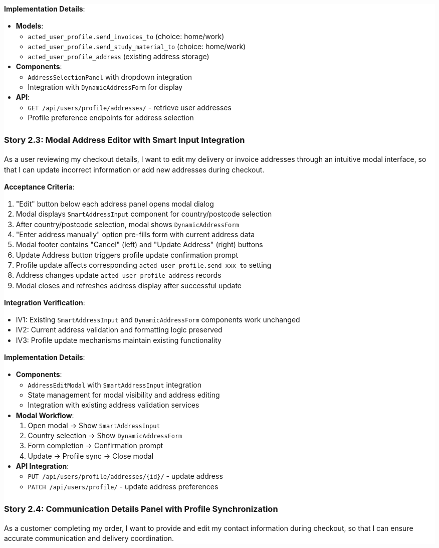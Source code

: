 **Implementation Details**:
- **Models**:
  - `acted_user_profile.send_invoices_to` (choice: home/work)
  - `acted_user_profile.send_study_material_to` (choice: home/work)
  - `acted_user_profile_address` (existing address storage)
- **Components**:
  - `AddressSelectionPanel` with dropdown integration
  - Integration with `DynamicAddressForm` for display
- **API**:
  - `GET /api/users/profile/addresses/` - retrieve user addresses
  - Profile preference endpoints for address selection

### Story 2.3: Modal Address Editor with Smart Input Integration

As a user reviewing my checkout details,
I want to edit my delivery or invoice addresses through an intuitive modal interface,
so that I can update incorrect information or add new addresses during checkout.

**Acceptance Criteria**:
1. "Edit" button below each address panel opens modal dialog
2. Modal displays `SmartAddressInput` component for country/postcode selection
3. After country/postcode selection, modal shows `DynamicAddressForm`
4. "Enter address manually" option pre-fills form with current address data
5. Modal footer contains "Cancel" (left) and "Update Address" (right) buttons
6. Update Address button triggers profile update confirmation prompt
7. Profile update affects corresponding `acted_user_profile.send_xxx_to` setting
8. Address changes update `acted_user_profile_address` records
9. Modal closes and refreshes address display after successful update

**Integration Verification**:
- IV1: Existing `SmartAddressInput` and `DynamicAddressForm` components work unchanged
- IV2: Current address validation and formatting logic preserved
- IV3: Profile update mechanisms maintain existing functionality

**Implementation Details**:
- **Components**:
  - `AddressEditModal` with `SmartAddressInput` integration
  - State management for modal visibility and address editing
  - Integration with existing address validation services
- **Modal Workflow**:
  1. Open modal → Show `SmartAddressInput`
  2. Country selection → Show `DynamicAddressForm`
  3. Form completion → Confirmation prompt
  4. Update → Profile sync → Close modal
- **API Integration**:
  - `PUT /api/users/profile/addresses/{id}/` - update address
  - `PATCH /api/users/profile/` - update address preferences

### Story 2.4: Communication Details Panel with Profile Synchronization

As a customer completing my order,
I want to provide and edit my contact information during checkout,
so that I can ensure accurate communication and delivery coordination.
